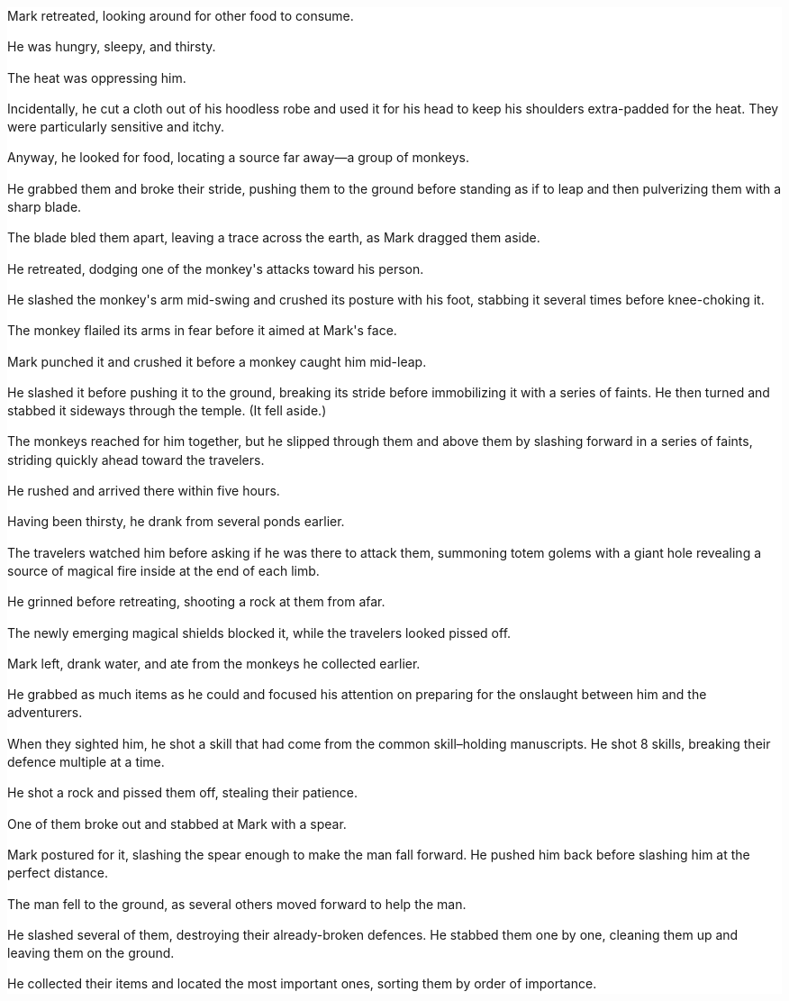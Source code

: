 Mark retreated, looking around for other food to consume.

He was hungry, sleepy, and thirsty.

The heat was oppressing him.

Incidentally, he cut a cloth out of his hoodless robe and used it for his head to keep his shoulders extra-padded for the heat. They were particularly sensitive and itchy.

Anyway, he looked for food, locating a source far away—a group of monkeys.

He grabbed them and broke their stride, pushing them to the ground before standing as if to leap and then pulverizing them with a sharp blade.

The blade bled them apart, leaving a trace across the earth, as Mark dragged them aside.

He retreated, dodging one of the monkey's attacks toward his person.

He slashed the monkey's arm mid-swing and crushed its posture with his foot, stabbing it several times before knee-choking it.

The monkey flailed its arms in fear before it aimed at Mark's face.

Mark punched it and crushed it before a monkey caught him mid-leap.

He slashed it before pushing it to the ground, breaking its stride before immobilizing it with a series of faints. He then turned and stabbed it sideways through the temple. (It fell aside.)

The monkeys reached for him together, but he slipped through them and above them by slashing forward in a series of faints, striding quickly ahead toward the travelers.

He rushed and arrived there within five hours.

Having been thirsty, he drank from several ponds earlier.

The travelers watched him before asking if he was there to attack them, summoning totem golems with a giant hole revealing a source of magical fire inside at the end of each limb.

He grinned before retreating, shooting a rock at them from afar.

The newly emerging magical shields blocked it, while the travelers looked pissed off.

Mark left, drank water, and ate from the monkeys he collected earlier.

He grabbed as much items as he could and focused his attention on preparing for the onslaught between him and the adventurers.

When they sighted him, he shot a skill that had come from the common skill–holding manuscripts. He shot 8 skills, breaking their defence multiple at a time.

He shot a rock and pissed them off, stealing their patience.

One of them broke out and stabbed at Mark with a spear.

Mark postured for it, slashing the spear enough to make the man fall forward. He pushed him back before slashing him at the perfect distance.

The man fell to the ground, as several others moved forward to help the man.

He slashed several of them, destroying their already-broken defences. He stabbed them one by one, cleaning them up and leaving them on the ground.

He collected their items and located the most important ones, sorting them by order of importance.

